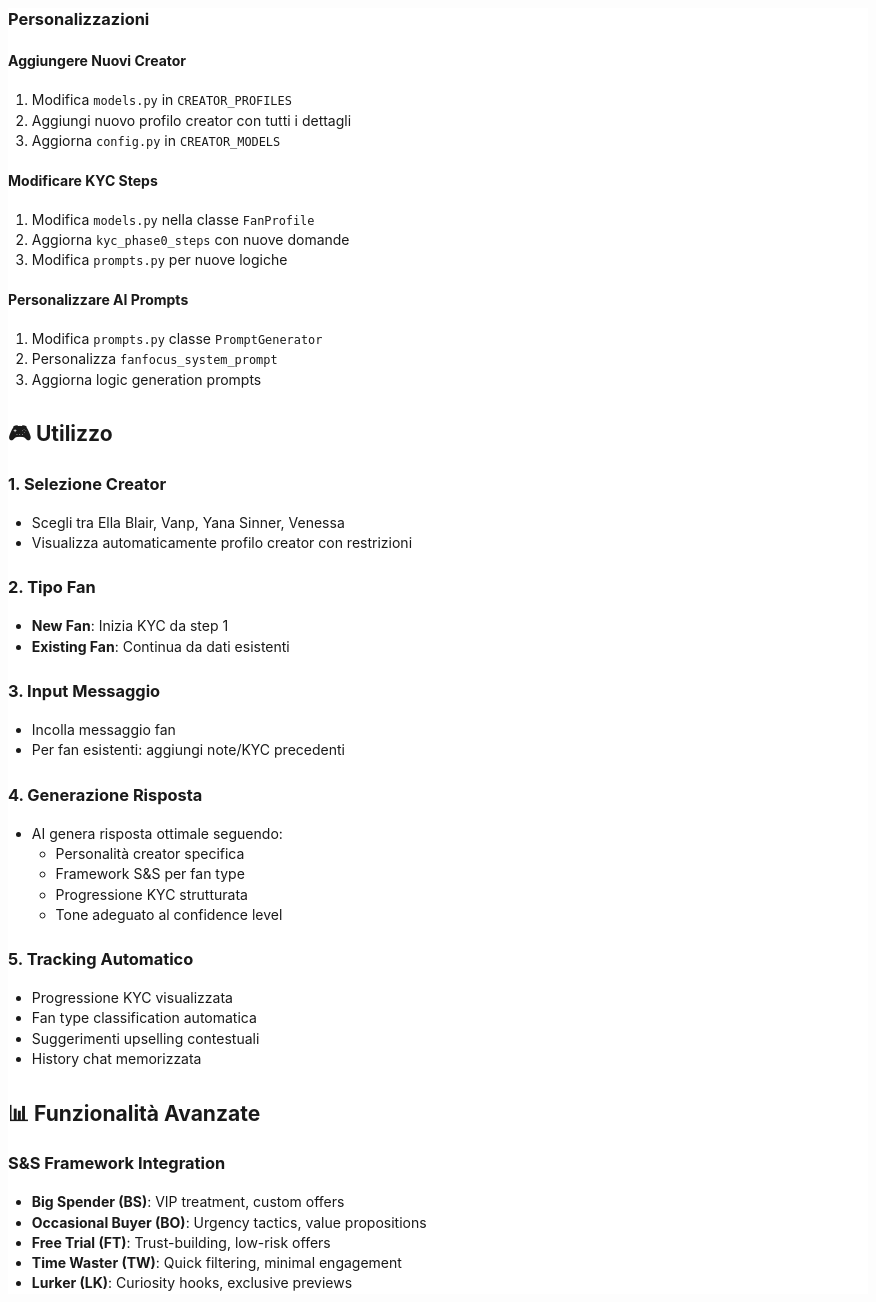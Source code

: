 ### Personalizzazioni

#### Aggiungere Nuovi Creator
1. Modifica `models.py` in `CREATOR_PROFILES`
2. Aggiungi nuovo profilo creator con tutti i dettagli
3. Aggiorna `config.py` in `CREATOR_MODELS`

#### Modificare KYC Steps
1. Modifica `models.py` nella classe `FanProfile`
2. Aggiorna `kyc_phase0_steps` con nuove domande
3. Modifica `prompts.py` per nuove logiche

#### Personalizzare AI Prompts
1. Modifica `prompts.py` classe `PromptGenerator`
2. Personalizza `fanfocus_system_prompt`
3. Aggiorna logic generation prompts

## 🎮 Utilizzo

### 1. Selezione Creator
- Scegli tra Ella Blair, Vanp, Yana Sinner, Venessa
- Visualizza automaticamente profilo creator con restrizioni

### 2. Tipo Fan
- **New Fan**: Inizia KYC da step 1
- **Existing Fan**: Continua da dati esistenti

### 3. Input Messaggio
- Incolla messaggio fan
- Per fan esistenti: aggiungi note/KYC precedenti

### 4. Generazione Risposta
- AI genera risposta ottimale seguendo:
  - Personalità creator specifica
  - Framework S&S per fan type
  - Progressione KYC strutturata
  - Tone adeguato al confidence level

### 5. Tracking Automatico
- Progressione KYC visualizzata
- Fan type classification automatica
- Suggerimenti upselling contestuali
- History chat memorizzata

## 📊 Funzionalità Avanzate

### S&S Framework Integration
- **Big Spender (BS)**: VIP treatment, custom offers
- **Occasional Buyer (BO)**: Urgency tactics, value propositions  
- **Free Trial (FT)**: Trust-building, low-risk offers
- **Time Waster (TW)**: Quick filtering, minimal engagement
- **Lurker (LK)**: Curiosity hooks, exclusive previews
